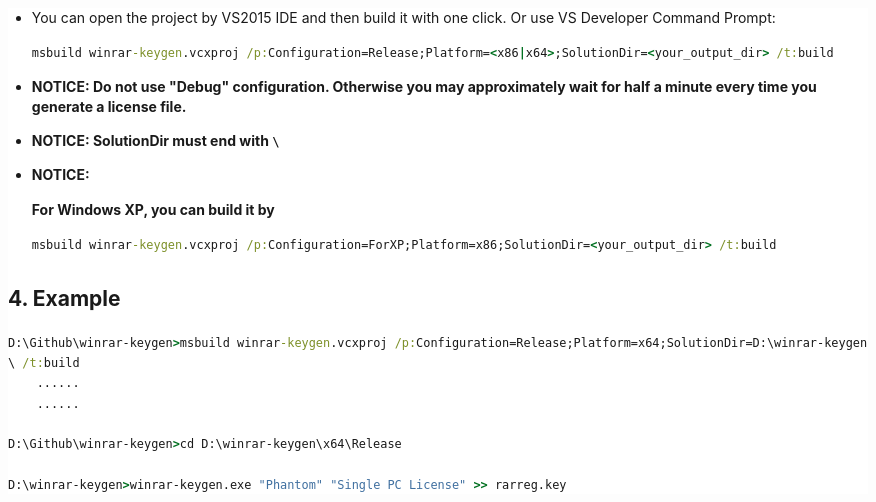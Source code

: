   * You can open the project by VS2015 IDE and then build it with one click. Or use VS Developer Command Prompt: 
    ```cmd
    msbuild winrar-keygen.vcxproj /p:Configuration=Release;Platform=<x86|x64>;SolutionDir=<your_output_dir> /t:build
    ```

  * __NOTICE: Do not use "Debug" configuration. Otherwise you may approximately wait for half a minute every time you generate a license file.__

  * __NOTICE: SolutionDir must end with `\`__

  * __NOTICE:__
    
    __For Windows XP, you can build it by__

    ```cmd
    msbuild winrar-keygen.vcxproj /p:Configuration=ForXP;Platform=x86;SolutionDir=<your_output_dir> /t:build
    ```

## 4. Example
  ```cmd
  D:\Github\winrar-keygen>msbuild winrar-keygen.vcxproj /p:Configuration=Release;Platform=x64;SolutionDir=D:\winrar-keygen\ /t:build
      ......
      ......

  D:\Github\winrar-keygen>cd D:\winrar-keygen\x64\Release

  D:\winrar-keygen>winrar-keygen.exe "Phantom" "Single PC License" >> rarreg.key

  ```
